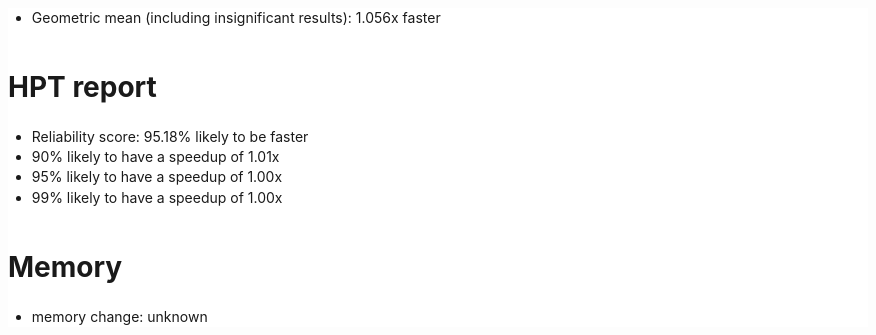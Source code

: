 - Geometric mean (including insignificant results): 1.056x faster

# HPT report

- Reliability score: 95.18% likely to be faster
- 90% likely to have a speedup of 1.01x
- 95% likely to have a speedup of 1.00x
- 99% likely to have a speedup of 1.00x

# Memory
- memory change: unknown